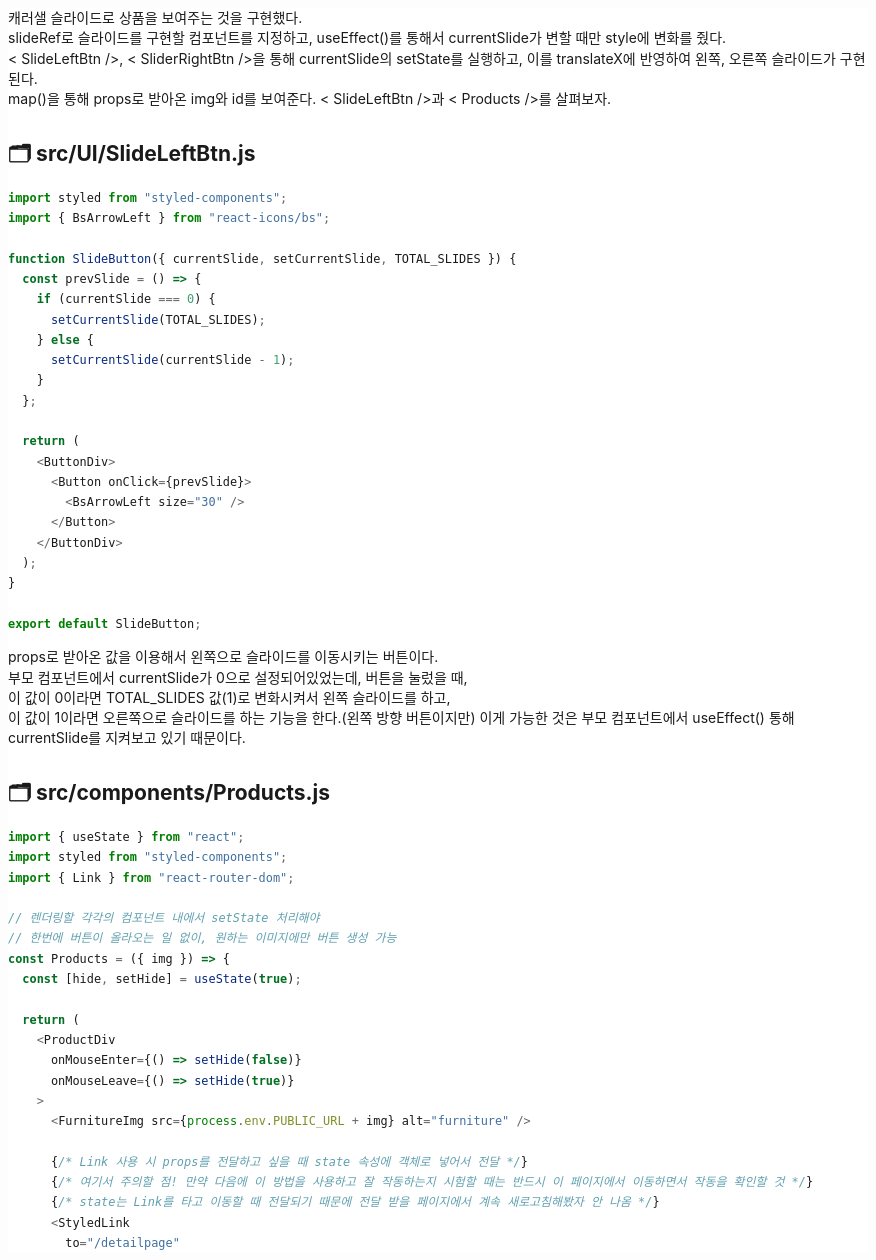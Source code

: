 캐러샐 슬라이드로 상품을 보여주는 것을 구현했다.  
slideRef로 슬라이드를 구현할 컴포넌트를 지정하고, useEffect()를 통해서 currentSlide가 변할 때만 style에 변화를 줬다.  
< SlideLeftBtn />, < SliderRightBtn />을 통해 currentSlide의 setState를 실행하고, 이를 translateX에 반영하여 왼쪽, 오른쪽 슬라이드가 구현된다.  
map()을 통해 props로 받아온 img와 id를 보여준다.
< SlideLeftBtn />과 < Products />를 살펴보자.

## 🗂 src/UI/SlideLeftBtn.js

```js
import styled from "styled-components";
import { BsArrowLeft } from "react-icons/bs";

function SlideButton({ currentSlide, setCurrentSlide, TOTAL_SLIDES }) {
  const prevSlide = () => {
    if (currentSlide === 0) {
      setCurrentSlide(TOTAL_SLIDES);
    } else {
      setCurrentSlide(currentSlide - 1);
    }
  };

  return (
    <ButtonDiv>
      <Button onClick={prevSlide}>
        <BsArrowLeft size="30" />
      </Button>
    </ButtonDiv>
  );
}

export default SlideButton;
```

props로 받아온 값을 이용해서 왼쪽으로 슬라이드를 이동시키는 버튼이다.  
부모 컴포넌트에서 currentSlide가 0으로 설정되어있었는데, 버튼을 눌렀을 때,  
이 값이 0이라면 TOTAL_SLIDES 값(1)로 변화시켜서 왼쪽 슬라이드를 하고,  
이 값이 1이라면 오른쪽으로 슬라이드를 하는 기능을 한다.(왼쪽 방향 버튼이지만)
이게 가능한 것은 부모 컴포넌트에서 useEffect() 통해 currentSlide를 지켜보고 있기 때문이다.

## 🗂 src/components/Products.js

```js
import { useState } from "react";
import styled from "styled-components";
import { Link } from "react-router-dom";

// 렌더링할 각각의 컴포넌트 내에서 setState 처리해야
// 한번에 버튼이 올라오는 일 없이, 원하는 이미지에만 버튼 생성 가능
const Products = ({ img }) => {
  const [hide, setHide] = useState(true);

  return (
    <ProductDiv
      onMouseEnter={() => setHide(false)}
      onMouseLeave={() => setHide(true)}
    >
      <FurnitureImg src={process.env.PUBLIC_URL + img} alt="furniture" />

      {/* Link 사용 시 props를 전달하고 싶을 때 state 속성에 객체로 넣어서 전달 */}
      {/* 여기서 주의할 점! 만약 다음에 이 방법을 사용하고 잘 작동하는지 시험할 때는 반드시 이 페이지에서 이동하면서 작동을 확인할 것 */}
      {/* state는 Link를 타고 이동할 때 전달되기 때문에 전달 받을 페이지에서 계속 새로고침해봤자 안 나옴 */}
      <StyledLink
        to="/detailpage"
```